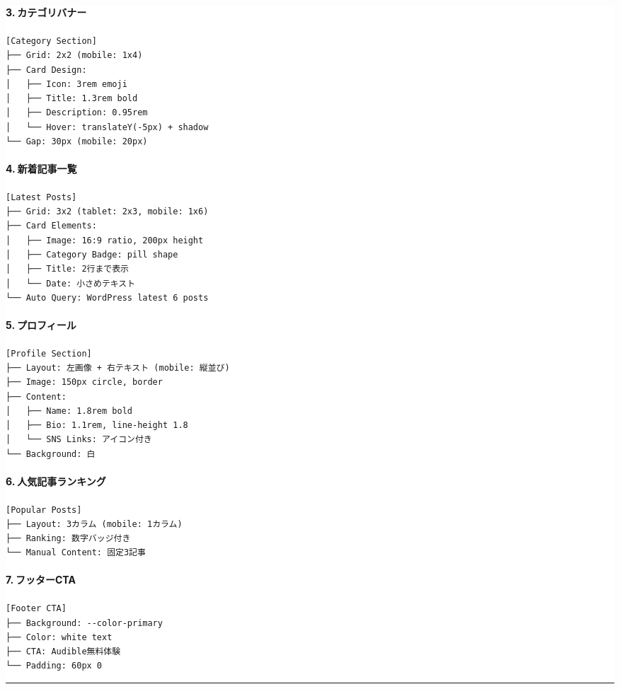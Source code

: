 #### 3. カテゴリバナー
```
[Category Section]
├── Grid: 2x2 (mobile: 1x4)
├── Card Design:
│   ├── Icon: 3rem emoji
│   ├── Title: 1.3rem bold
│   ├── Description: 0.95rem
│   └── Hover: translateY(-5px) + shadow
└── Gap: 30px (mobile: 20px)
```

#### 4. 新着記事一覧
```
[Latest Posts]
├── Grid: 3x2 (tablet: 2x3, mobile: 1x6)
├── Card Elements:
│   ├── Image: 16:9 ratio, 200px height
│   ├── Category Badge: pill shape
│   ├── Title: 2行まで表示
│   └── Date: 小さめテキスト
└── Auto Query: WordPress latest 6 posts
```

#### 5. プロフィール
```
[Profile Section]
├── Layout: 左画像 + 右テキスト (mobile: 縦並び)
├── Image: 150px circle, border
├── Content:
│   ├── Name: 1.8rem bold
│   ├── Bio: 1.1rem, line-height 1.8
│   └── SNS Links: アイコン付き
└── Background: 白
```

#### 6. 人気記事ランキング
```
[Popular Posts]
├── Layout: 3カラム (mobile: 1カラム)
├── Ranking: 数字バッジ付き
└── Manual Content: 固定3記事
```

#### 7. フッターCTA
```
[Footer CTA]
├── Background: --color-primary
├── Color: white text
├── CTA: Audible無料体験
└── Padding: 60px 0
```

---